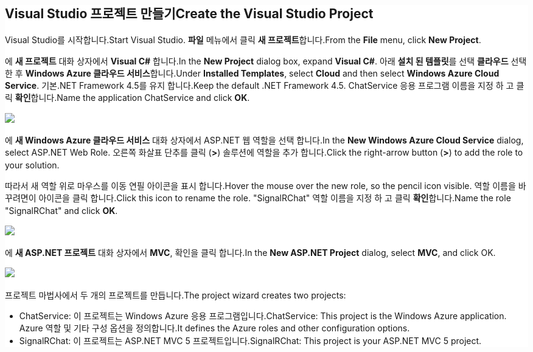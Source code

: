 ## <a name="create-the-visual-studio-project"></a><span data-ttu-id="b94f0-139">Visual Studio 프로젝트 만들기</span><span class="sxs-lookup"><span data-stu-id="b94f0-139">Create the Visual Studio Project</span></span>

<span data-ttu-id="b94f0-140">Visual Studio를 시작합니다.</span><span class="sxs-lookup"><span data-stu-id="b94f0-140">Start Visual Studio.</span></span> <span data-ttu-id="b94f0-141">**파일** 메뉴에서 클릭 **새 프로젝트**합니다.</span><span class="sxs-lookup"><span data-stu-id="b94f0-141">From the **File** menu, click **New Project**.</span></span>

<span data-ttu-id="b94f0-142">에 **새 프로젝트** 대화 상자에서 **Visual C#** 합니다.</span><span class="sxs-lookup"><span data-stu-id="b94f0-142">In the **New Project** dialog box, expand **Visual C#**.</span></span> <span data-ttu-id="b94f0-143">아래 **설치 된 템플릿**를 선택 **클라우드** 선택한 후 **Windows Azure 클라우드 서비스**합니다.</span><span class="sxs-lookup"><span data-stu-id="b94f0-143">Under **Installed Templates**, select **Cloud** and then select **Windows Azure Cloud Service**.</span></span> <span data-ttu-id="b94f0-144">기본.NET Framework 4.5를 유지 합니다.</span><span class="sxs-lookup"><span data-stu-id="b94f0-144">Keep the default .NET Framework 4.5.</span></span> <span data-ttu-id="b94f0-145">ChatService 응용 프로그램 이름을 지정 하 고 클릭 **확인**합니다.</span><span class="sxs-lookup"><span data-stu-id="b94f0-145">Name the application ChatService and click **OK**.</span></span>

![](scaleout-with-windows-azure-service-bus/_static/image4.png)

<span data-ttu-id="b94f0-146">에 **새 Windows Azure 클라우드 서비스** 대화 상자에서 ASP.NET 웹 역할을 선택 합니다.</span><span class="sxs-lookup"><span data-stu-id="b94f0-146">In the **New Windows Azure Cloud Service** dialog, select ASP.NET Web Role.</span></span> <span data-ttu-id="b94f0-147">오른쪽 화살표 단추를 클릭 (**&gt;**) 솔루션에 역할을 추가 합니다.</span><span class="sxs-lookup"><span data-stu-id="b94f0-147">Click the right-arrow button (**&gt;**) to add the role to your solution.</span></span>

<span data-ttu-id="b94f0-148">따라서 새 역할 위로 마우스를 이동 연필 아이콘을 표시 합니다.</span><span class="sxs-lookup"><span data-stu-id="b94f0-148">Hover the mouse over the new role, so the pencil icon visible.</span></span> <span data-ttu-id="b94f0-149">역할 이름을 바꾸려면이 아이콘을 클릭 합니다.</span><span class="sxs-lookup"><span data-stu-id="b94f0-149">Click this icon to rename the role.</span></span> <span data-ttu-id="b94f0-150">"SignalRChat" 역할 이름을 지정 하 고 클릭 **확인**합니다.</span><span class="sxs-lookup"><span data-stu-id="b94f0-150">Name the role "SignalRChat" and click **OK**.</span></span>

![](scaleout-with-windows-azure-service-bus/_static/image5.png)

<span data-ttu-id="b94f0-151">에 **새 ASP.NET 프로젝트** 대화 상자에서 **MVC**, 확인을 클릭 합니다.</span><span class="sxs-lookup"><span data-stu-id="b94f0-151">In the **New ASP.NET Project** dialog, select **MVC**, and click OK.</span></span>

![](scaleout-with-windows-azure-service-bus/_static/image6.png)

<span data-ttu-id="b94f0-152">프로젝트 마법사에서 두 개의 프로젝트를 만듭니다.</span><span class="sxs-lookup"><span data-stu-id="b94f0-152">The project wizard creates two projects:</span></span>

- <span data-ttu-id="b94f0-153">ChatService: 이 프로젝트는 Windows Azure 응용 프로그램입니다.</span><span class="sxs-lookup"><span data-stu-id="b94f0-153">ChatService: This project is the Windows Azure application.</span></span> <span data-ttu-id="b94f0-154">Azure 역할 및 기타 구성 옵션을 정의합니다.</span><span class="sxs-lookup"><span data-stu-id="b94f0-154">It defines the Azure roles and other configuration options.</span></span>
- <span data-ttu-id="b94f0-155">SignalRChat: 이 프로젝트는 ASP.NET MVC 5 프로젝트입니다.</span><span class="sxs-lookup"><span data-stu-id="b94f0-155">SignalRChat: This project is your ASP.NET MVC 5 project.</span></span>
